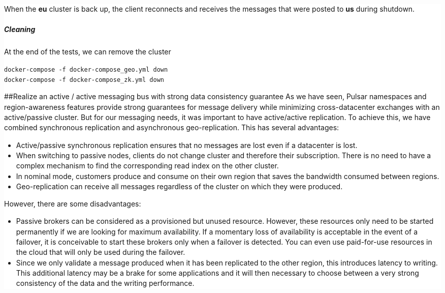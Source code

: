 When the **eu** cluster is back up, the client reconnects and receives the messages that were posted to **us** during shutdown.

##### Cleaning

At the end of the tests, we can remove the cluster

```
docker-compose -f docker-compose_geo.yml down
docker-compose -f docker-compose_zk.yml down
```

##Realize an active / active messaging bus with strong data consistency guarantee
As we have seen, Pulsar namespaces and region-awareness features provide strong guarantees for message delivery while minimizing cross-datacenter exchanges with an active/passive cluster. But for our messaging needs, it was important to have active/active replication. To achieve this, we have combined synchronous replication and asynchronous geo-replication. This has several advantages:

- Active/passive synchronous replication ensures that no messages are lost even if a datacenter is lost.
- When switching to passive nodes, clients do not change cluster and therefore their subscription. There is no need to have a complex mechanism to find the corresponding read index on the other cluster.
- In nominal mode, customers produce and consume on their own region that saves the bandwidth consumed between regions.
- Geo-replication can receive all messages regardless of the cluster on which they were produced.

However, there are some disadvantages:

- Passive brokers can be considered as a provisioned but unused resource. However, these resources only need to be started permanently if we are looking for maximum availability. If a momentary loss of availability is acceptable in the event of a failover, it is conceivable to start these brokers only when a failover is detected. You can even use paid-for-use resources in the cloud that will only be used during the failover.
- Since we only validate a message produced when it has been replicated to the other region, this introduces latency to writing. This additional latency may be a brake for some applications and it will then necessary to choose between a very strong consistency of the data and the writing performance.

